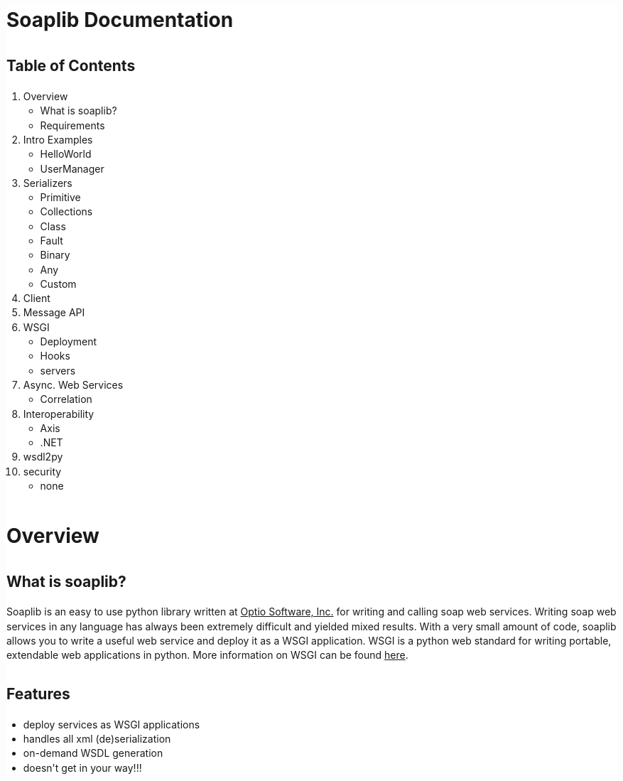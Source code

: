 Soaplib Documentation
=====================

Table of Contents
-----------------
1. Overview
	* What is soaplib?
	* Requirements
2. Intro Examples
	* HelloWorld
	* UserManager
3. Serializers
	* Primitive
	* Collections
	* Class
	* Fault
	* Binary
	* Any
	* Custom
4. Client
5. Message API
6. WSGI
	* Deployment
	* Hooks
	* servers
7. Async. Web Services
	* Correlation
8. Interoperability
	* Axis
	* .NET
9. wsdl2py
10. security
	* none
		
Overview
========

What is soaplib?
----------------

Soaplib is an easy to use python library written at 
[Optio Software, Inc.](http://www.optio.com/)
for writing and calling soap web services.  Writing soap web services in
any language has always been extremely difficult and yielded mixed
results.  With a very small amount of code, soaplib allows you to write
a useful web service and deploy it as a WSGI application.  WSGI is a python
web standard for writing portable, extendable web applications in python.
More information on WSGI can be found [here](http://wsgi.org/wsgi).

Features
--------
* deploy services as WSGI applications
* handles all xml (de)serialization
* on-demand WSDL generation
* doesn't get in your way!!!
